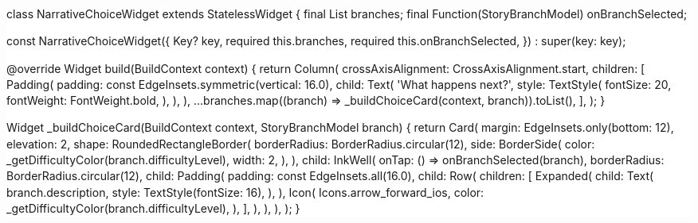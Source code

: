 
class NarrativeChoiceWidget extends StatelessWidget {
  final List<StoryBranchModel> branches;
  final Function(StoryBranchModel) onBranchSelected;
  
  const NarrativeChoiceWidget({
    Key? key,
    required this.branches,
    required this.onBranchSelected,
  }) : super(key: key);
  
  @override
  Widget build(BuildContext context) {
    return Column(
      crossAxisAlignment: CrossAxisAlignment.start,
      children: [
        Padding(
          padding: const EdgeInsets.symmetric(vertical: 16.0),
          child: Text(
            'What happens next?',
            style: TextStyle(
              fontSize: 20,
              fontWeight: FontWeight.bold,
            ),
          ),
        ),
        ...branches.map((branch) => _buildChoiceCard(context, branch)).toList(),
      ],
    );
  }
  
  Widget _buildChoiceCard(BuildContext context, StoryBranchModel branch) {
    return Card(
      margin: EdgeInsets.only(bottom: 12),
      elevation: 2,
      shape: RoundedRectangleBorder(
        borderRadius: BorderRadius.circular(12),
        side: BorderSide(
          color: _getDifficultyColor(branch.difficultyLevel),
          width: 2,
        ),
      ),
      child: InkWell(
        onTap: () => onBranchSelected(branch),
        borderRadius: BorderRadius.circular(12),
        child: Padding(
          padding: const EdgeInsets.all(16.0),
          child: Row(
            children: [
              Expanded(
                child: Text(
                  branch.description,
                  style: TextStyle(fontSize: 16),
                ),
              ),
              Icon(
                Icons.arrow_forward_ios,
                color: _getDifficultyColor(branch.difficultyLevel),
              ),
            ],
          ),
        ),
      ),
    );
  }
  